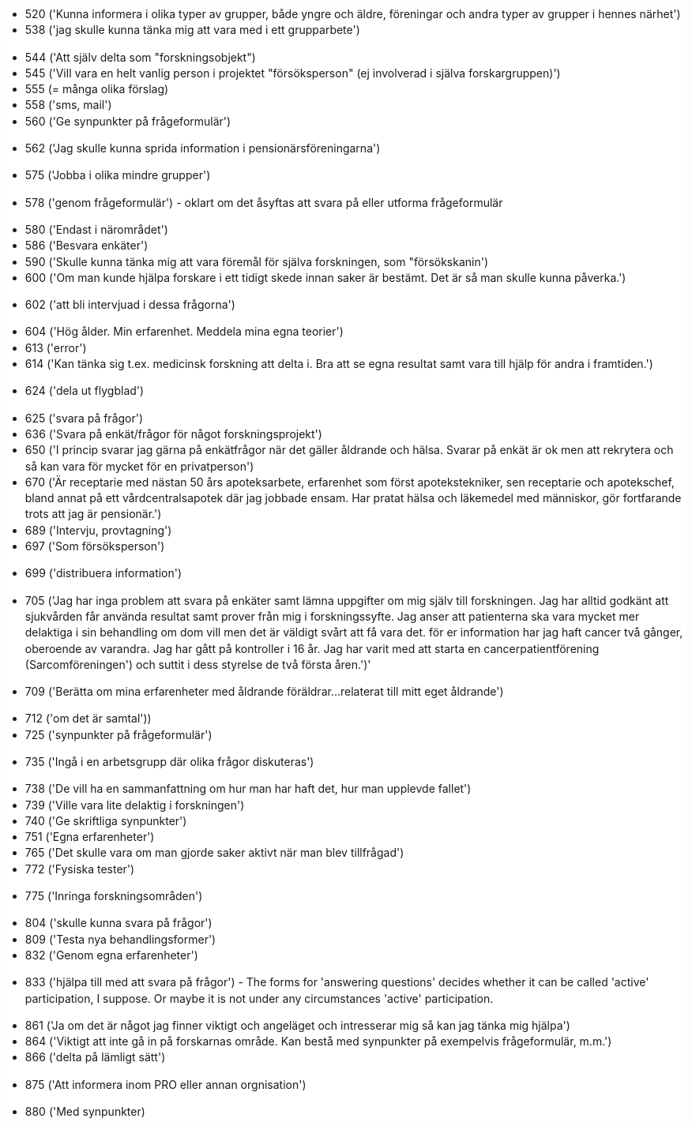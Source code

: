   * 520 ('Kunna informera i olika typer av grupper, både yngre och äldre, föreningar och andra typer av grupper i hennes närhet') 
  * 538 ('jag skulle kunna tänka mig att vara med i ett grupparbete')
  + 544 ('Att själv delta som "forskningsobjekt")
  + 545 ('Vill vara en helt vanlig person i projektet "försöksperson" (ej involverad i själva forskargruppen)')
  + 555 (= många olika förslag)
  + 558 ('sms, mail')
  + 560 ('Ge synpunkter på frågeformulär')
  * 562 ('Jag skulle kunna sprida information i pensionärsföreningarna') 
  + 575 ('Jobba i olika mindre grupper')
  * 578 ('genom frågeformulär') - oklart om det åsyftas att svara på eller utforma frågeformulär
  + 580 ('Endast i närområdet')
  + 586 ('Besvara enkäter')
  + 590 ('Skulle kunna tänka mig att vara föremål för själva forskningen, som "försökskanin')
  + 600 ('Om man kunde hjälpa forskare i ett tidigt skede innan saker är bestämt. Det är så man skulle kunna påverka.')
  * 602 ('att bli intervjuad i dessa frågorna')
  + 604 ('Hög ålder. Min erfarenhet. Meddela mina egna teorier')
  + 613 ('error')
  + 614 ('Kan tänka sig t.ex. medicinsk forskning att delta i. Bra att se egna resultat samt vara till hjälp för andra i framtiden.')
  * 624 ('dela ut flygblad')
  + 625 ('svara på frågor')
  + 636 ('Svara på enkät/frågor för något forskningsprojekt')
  + 650 ('I princip svarar jag gärna på enkätfrågor när det gäller åldrande och hälsa. Svarar på enkät är ok men att rekrytera och så kan vara för mycket för en privatperson')
  + 670 ('Är receptarie med nästan 50 års apoteksarbete, erfarenhet som först apotekstekniker, sen receptarie och apotekschef, bland annat på ett vårdcentralsapotek där jag jobbade ensam. Har pratat hälsa och läkemedel med människor, gör fortfarande trots att jag är pensionär.')
  + 689 ('Intervju, provtagning') 
  + 697 ('Som försöksperson')
  * 699 ('distribuera information')
  + 705 ('Jag har inga problem att svara på enkäter samt lämna uppgifter om mig själv till forskningen. Jag har alltid godkänt att sjukvården får använda resultat samt prover från mig i forskningssyfte. Jag anser att patienterna ska vara mycket mer delaktiga i sin behandling om dom vill men det är väldigt svårt att få vara det. för er information har jag haft cancer två gånger, oberoende av varandra. Jag har gått på kontroller i 16 år. Jag har varit med att starta en cancerpatientförening (Sarcomföreningen') och suttit i dess styrelse de två första åren.')'
  * 709 ('Berätta om mina erfarenheter med åldrande föräldrar...relaterat till mitt eget åldrande')
  + 712 ('om det är samtal'))
  + 725 ('synpunkter på frågeformulär')
  * 735 ('Ingå i en arbetsgrupp där olika frågor diskuteras') 
  + 738 ('De vill ha en sammanfattning om hur man har haft det, hur man upplevde fallet') 
  + 739 ('Ville vara lite delaktig i forskningen')
  + 740 ('Ge skriftliga synpunkter')
  + 751 ('Egna erfarenheter')
  + 765 ('Det skulle vara om man gjorde saker aktivt när man blev tillfrågad')
  + 772 ('Fysiska tester')
  * 775 ('Inringa forskningsområden')
  + 804 ('skulle kunna svara på frågor')
  + 809 ('Testa nya behandlingsformer')
  + 832 ('Genom egna erfarenheter')
  * 833 ('hjälpa till med att svara på frågor') - The forms for 'answering questions' decides whether it can be called 'active' participation, I suppose. Or maybe it is not under any circumstances 'active' participation.
  + 861 ('Ja om det är något jag finner viktigt och angeläget och intresserar mig så kan jag tänka mig hjälpa')
  + 864 ('Viktigt att inte gå in på forskarnas område. Kan bestå med synpunkter på exempelvis frågeformulär, m.m.')
  + 866 ('delta på lämligt sätt')
  * 875 ('Att informera inom PRO eller annan orgnisation') 
  + 880 ('Med synpunkter)
